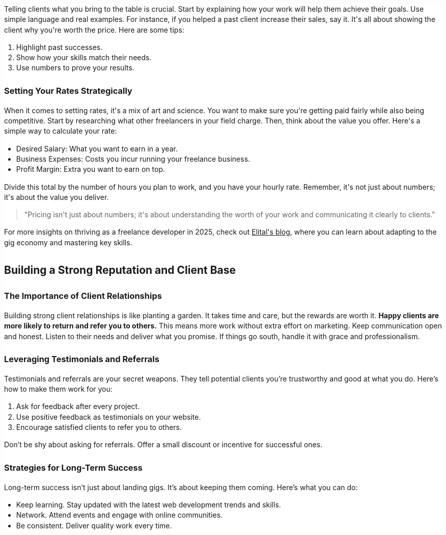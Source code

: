 Telling clients what you bring to the table is crucial. Start by explaining how your work will help them achieve their goals. Use simple language and real examples. For instance, if you helped a past client increase their sales, say it. It's all about showing the client why you're worth the price. Here are some tips:

1.  Highlight past successes.
2.  Show how your skills match their needs.
3.  Use numbers to prove your results.

### Setting Your Rates Strategically

When it comes to setting rates, it's a mix of art and science. You want to make sure you're getting paid fairly while also being competitive. Start by researching what other freelancers in your field charge. Then, think about the value you offer. Here's a simple way to calculate your rate:

*   Desired Salary: What you want to earn in a year.
*   Business Expenses: Costs you incur running your freelance business.
*   Profit Margin: Extra you want to earn on top.

Divide this total by the number of hours you plan to work, and you have your hourly rate. Remember, it's not just about numbers; it's about the value you deliver.

> "Pricing isn't just about numbers; it's about understanding the worth of your work and communicating it clearly to clients."

For more insights on thriving as a freelance developer in 2025, check out [Elital's blog](https://elital.jetthoughts.com/blog/), where you can learn about adapting to the gig economy and mastering key skills.

## Building a Strong Reputation and Client Base

### The Importance of Client Relationships

Building strong client relationships is like planting a garden. It takes time and care, but the rewards are worth it. **Happy clients are more likely to return and refer you to others.** This means more work without extra effort on marketing. Keep communication open and honest. Listen to their needs and deliver what you promise. If things go south, handle it with grace and professionalism.

### Leveraging Testimonials and Referrals

Testimonials and referrals are your secret weapons. They tell potential clients you’re trustworthy and good at what you do. Here’s how to make them work for you:

1.  Ask for feedback after every project.
2.  Use positive feedback as testimonials on your website.
3.  Encourage satisfied clients to refer you to others.

Don’t be shy about asking for referrals. Offer a small discount or incentive for successful ones.

### Strategies for Long-Term Success

Long-term success isn’t just about landing gigs. It’s about keeping them coming. Here’s what you can do:

*   Keep learning. Stay updated with the latest web development trends and skills.
*   Network. Attend events and engage with online communities.
*   Be consistent. Deliver quality work every time.
